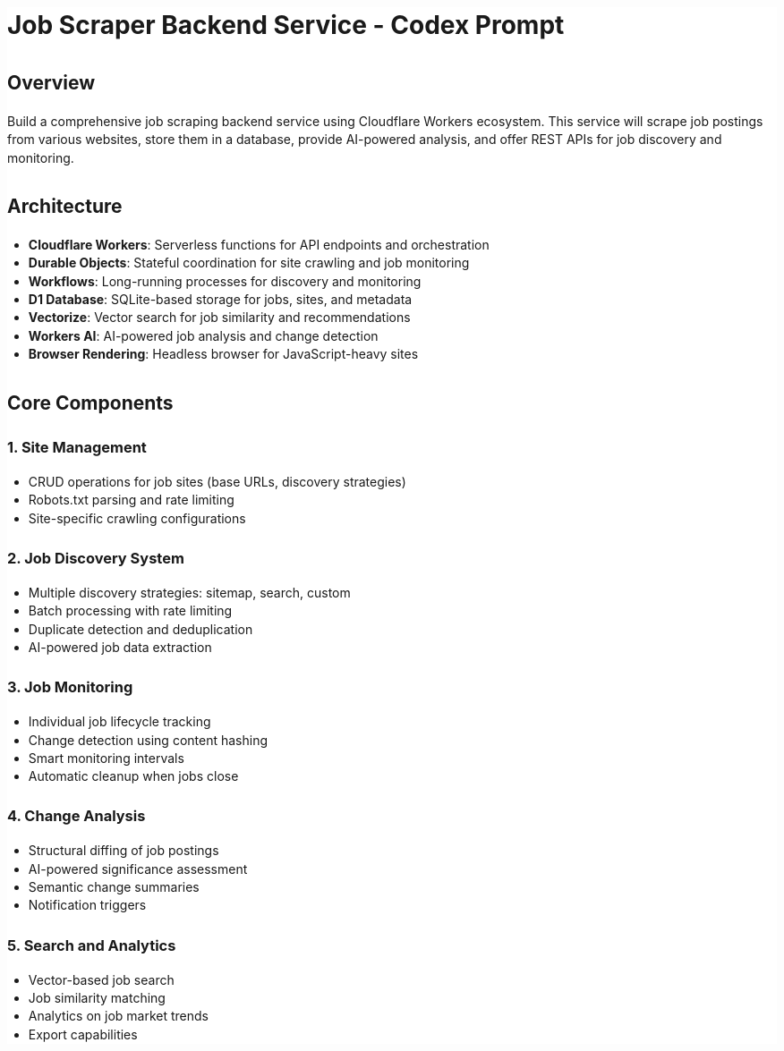 # Job Scraper Backend Service - Codex Prompt

## Overview
Build a comprehensive job scraping backend service using Cloudflare Workers ecosystem. This service will scrape job postings from various websites, store them in a database, provide AI-powered analysis, and offer REST APIs for job discovery and monitoring.

## Architecture
- **Cloudflare Workers**: Serverless functions for API endpoints and orchestration
- **Durable Objects**: Stateful coordination for site crawling and job monitoring
- **Workflows**: Long-running processes for discovery and monitoring
- **D1 Database**: SQLite-based storage for jobs, sites, and metadata
- **Vectorize**: Vector search for job similarity and recommendations
- **Workers AI**: AI-powered job analysis and change detection
- **Browser Rendering**: Headless browser for JavaScript-heavy sites

## Core Components

### 1. Site Management
- CRUD operations for job sites (base URLs, discovery strategies)
- Robots.txt parsing and rate limiting
- Site-specific crawling configurations

### 2. Job Discovery System
- Multiple discovery strategies: sitemap, search, custom
- Batch processing with rate limiting
- Duplicate detection and deduplication
- AI-powered job data extraction

### 3. Job Monitoring
- Individual job lifecycle tracking
- Change detection using content hashing
- Smart monitoring intervals
- Automatic cleanup when jobs close

### 4. Change Analysis
- Structural diffing of job postings
- AI-powered significance assessment
- Semantic change summaries
- Notification triggers

### 5. Search and Analytics
- Vector-based job search
- Job similarity matching
- Analytics on job market trends
- Export capabilities
